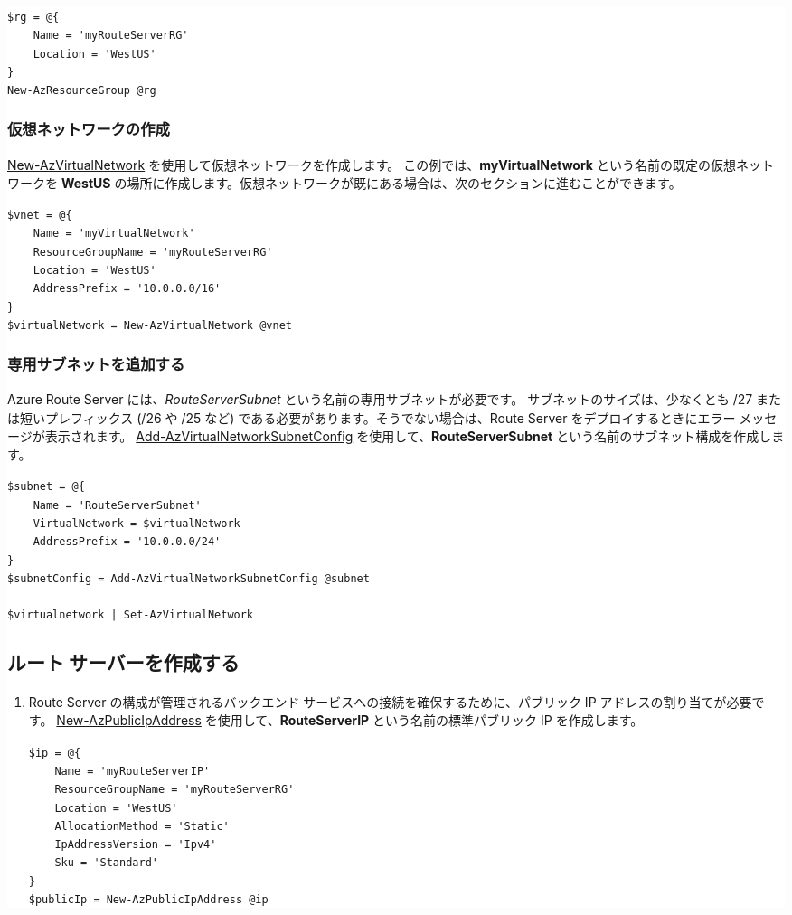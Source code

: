 ```azurepowershell-interactive
$rg = @{
    Name = 'myRouteServerRG'
    Location = 'WestUS'
}
New-AzResourceGroup @rg
```

### <a name="create-a-virtual-network"></a>仮想ネットワークの作成

[New-AzVirtualNetwork](/powershell/module/az.network/new-azvirtualnetwork) を使用して仮想ネットワークを作成します。 この例では、**myVirtualNetwork** という名前の既定の仮想ネットワークを **WestUS** の場所に作成します。仮想ネットワークが既にある場合は、次のセクションに進むことができます。

```azurepowershell-interactive
$vnet = @{
    Name = 'myVirtualNetwork'
    ResourceGroupName = 'myRouteServerRG'
    Location = 'WestUS'
    AddressPrefix = '10.0.0.0/16'    
}
$virtualNetwork = New-AzVirtualNetwork @vnet
```

### <a name="add-a-dedicated-subnet"></a>専用サブネットを追加する

Azure Route Server には、*RouteServerSubnet* という名前の専用サブネットが必要です。 サブネットのサイズは、少なくとも /27 または短いプレフィックス (/26 や /25 など) である必要があります。そうでない場合は、Route Server をデプロイするときにエラー メッセージが表示されます。 [Add-AzVirtualNetworkSubnetConfig](/powershell/module/az.network/add-azvirtualnetworksubnetconfig) を使用して、**RouteServerSubnet** という名前のサブネット構成を作成します。

```azurepowershell-interactive
$subnet = @{
    Name = 'RouteServerSubnet'
    VirtualNetwork = $virtualNetwork
    AddressPrefix = '10.0.0.0/24'
}
$subnetConfig = Add-AzVirtualNetworkSubnetConfig @subnet

$virtualnetwork | Set-AzVirtualNetwork
```

## <a name="create-the-route-server"></a>ルート サーバーを作成する

1. Route Server の構成が管理されるバックエンド サービスへの接続を確保するために、パブリック IP アドレスの割り当てが必要です。 [New-AzPublicIpAddress](/powershell/module/az.network/new-azpublicipaddress) を使用して、**RouteServerIP** という名前の標準パブリック IP を作成します。

    ```azurepowershell-interactive
    $ip = @{
        Name = 'myRouteServerIP'
        ResourceGroupName = 'myRouteServerRG'
        Location = 'WestUS'
        AllocationMethod = 'Static'
        IpAddressVersion = 'Ipv4'
        Sku = 'Standard'
    }
    $publicIp = New-AzPublicIpAddress @ip
    ```
    